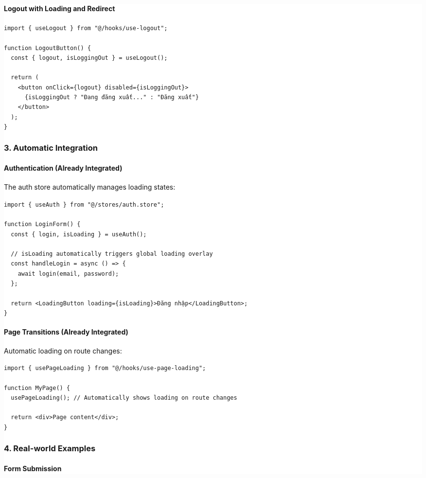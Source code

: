 #### Logout with Loading and Redirect

```tsx
import { useLogout } from "@/hooks/use-logout";

function LogoutButton() {
  const { logout, isLoggingOut } = useLogout();

  return (
    <button onClick={logout} disabled={isLoggingOut}>
      {isLoggingOut ? "Đang đăng xuất..." : "Đăng xuất"}
    </button>
  );
}
```

### 3. Automatic Integration

#### Authentication (Already Integrated)

The auth store automatically manages loading states:

```tsx
import { useAuth } from "@/stores/auth.store";

function LoginForm() {
  const { login, isLoading } = useAuth();

  // isLoading automatically triggers global loading overlay
  const handleLogin = async () => {
    await login(email, password);
  };

  return <LoadingButton loading={isLoading}>Đăng nhập</LoadingButton>;
}
```

#### Page Transitions (Already Integrated)

Automatic loading on route changes:

```tsx
import { usePageLoading } from "@/hooks/use-page-loading";

function MyPage() {
  usePageLoading(); // Automatically shows loading on route changes

  return <div>Page content</div>;
}
```

### 4. Real-world Examples

#### Form Submission
